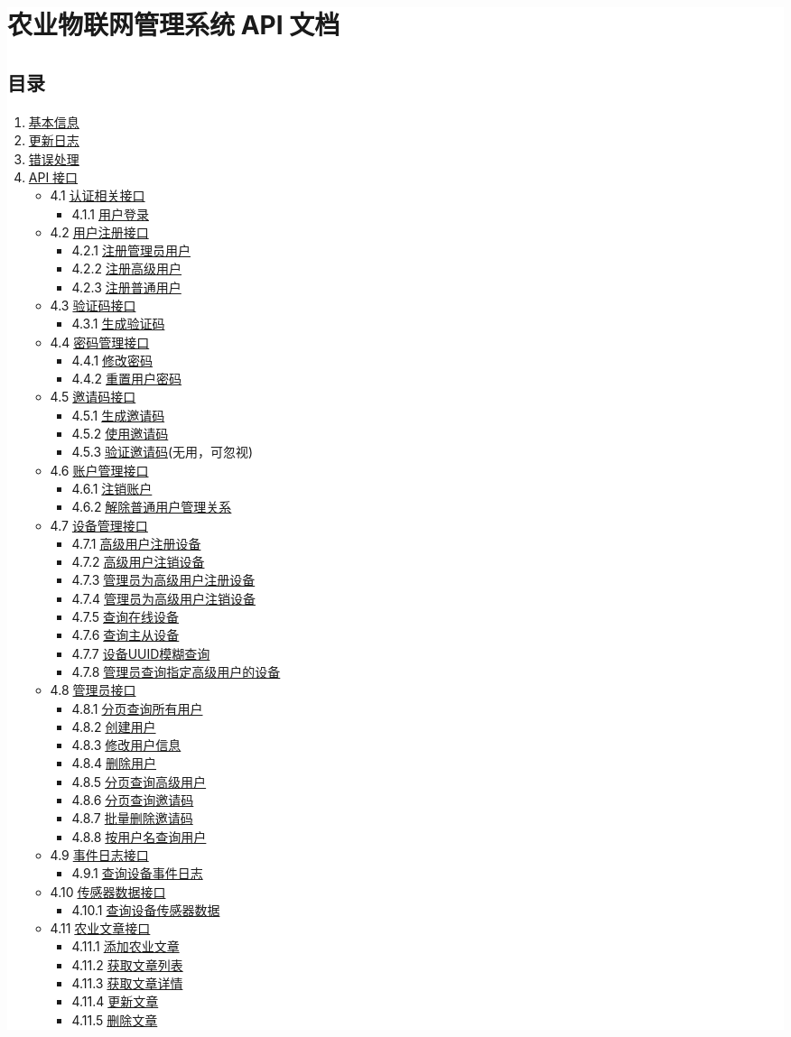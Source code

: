 # 农业物联网管理系统 API 文档

## 目录

1. [基本信息](#基本信息)
2. [更新日志](#更新日志)
3. [错误处理](#错误处理)
4. [API 接口](#api-接口)
   - 4.1 [认证相关接口](#1-认证相关接口)
     - 4.1.1 [用户登录](#11-用户登录)
   - 4.2 [用户注册接口](#2-用户注册接口)
     - 4.2.1 [注册管理员用户](#21-注册管理员用户)
     - 4.2.2 [注册高级用户](#22-注册高级用户)
     - 4.2.3 [注册普通用户](#23-注册普通用户)
   - 4.3 [验证码接口](#3-验证码接口)
     - 4.3.1 [生成验证码](#31-生成验证码)
   - 4.4 [密码管理接口](#4-密码管理接口)
     - 4.4.1 [修改密码](#41-修改密码)
     - 4.4.2 [重置用户密码](#42-重置用户密码管理员功能)
   - 4.5 [邀请码接口](#5-邀请码接口)
     - 4.5.1 [生成邀请码](#51-生成邀请码)
     - 4.5.2 [使用邀请码](#52-使用邀请码)
     - 4.5.3 [验证邀请码](#53-验证邀请码)(无用，可忽视)
   - 4.6 [账户管理接口](#6-账户管理接口)
     - 4.6.1 [注销账户](#61-注销账户)
     - 4.6.2 [解除普通用户管理关系](#62-解除普通用户管理关系)
   - 4.7 [设备管理接口](#7-设备管理接口)
     - 4.7.1 [高级用户注册设备](#71-高级用户注册设备)
     - 4.7.2 [高级用户注销设备](#72-高级用户注销设备)
     - 4.7.3 [管理员为高级用户注册设备](#73-管理员为高级用户注册设备)
     - 4.7.4 [管理员为高级用户注销设备](#74-管理员为高级用户注销设备)
     - 4.7.5 [查询在线设备](#75-查询在线设备)
     - 4.7.6 [查询主从设备](#76-查询主从设备)
     - 4.7.7 [设备UUID模糊查询](#77-设备uuid模糊查询)
     - 4.7.8 [管理员查询指定高级用户的设备](#78-管理员查询指定高级用户的设备)
   - 4.8 [管理员接口](#8-管理员接口)
     - 4.8.1 [分页查询所有用户](#81-分页查询所有用户)
     - 4.8.2 [创建用户](#82-创建用户)
     - 4.8.3 [修改用户信息](#83-修改用户信息)
     - 4.8.4 [删除用户](#84-删除用户)
     - 4.8.5 [分页查询高级用户](#85-分页查询高级用户)
     - 4.8.6 [分页查询邀请码](#86-分页查询邀请码)
     - 4.8.7 [批量删除邀请码](#87-批量删除邀请码)
     - 4.8.8 [按用户名查询用户](#88-按用户名查询用户)
   - 4.9 [事件日志接口](#9-事件日志接口)
     - 4.9.1 [查询设备事件日志](#91-查询设备事件日志)
   - 4.10 [传感器数据接口](#10-传感器数据接口)
     - 4.10.1 [查询设备传感器数据](#101-查询设备传感器数据)
   - 4.11 [农业文章接口](#11-农业文章接口)
     - 4.11.1 [添加农业文章](#111-添加农业文章)
     - 4.11.2 [获取文章列表](#112-获取文章列表)
     - 4.11.3 [获取文章详情](#113-获取文章详情)
     - 4.11.4 [更新文章](#114-更新文章)
     - 4.11.5 [删除文章](#115-删除文章)
